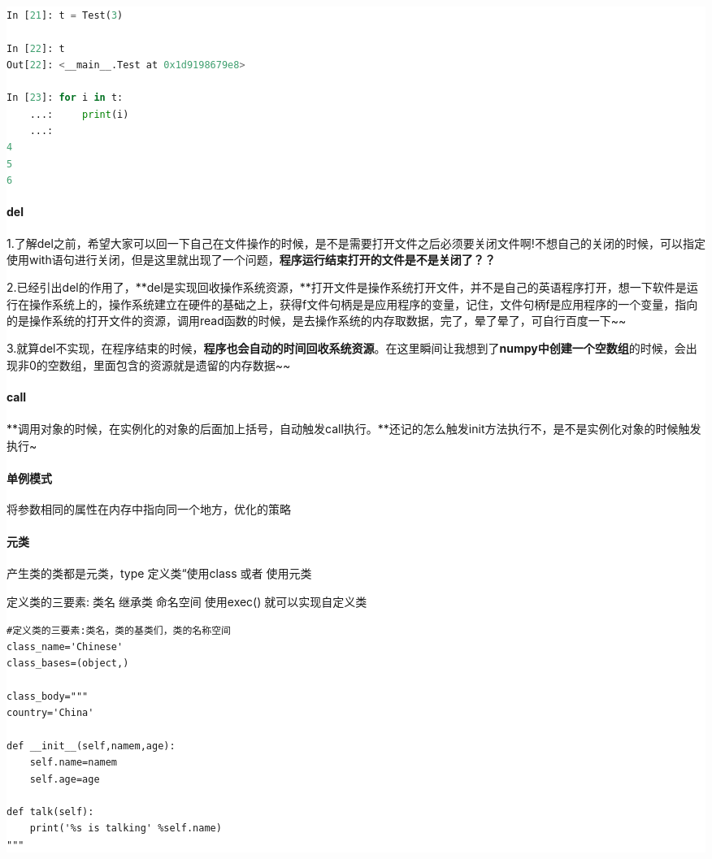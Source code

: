 ```python
In [21]: t = Test(3)

In [22]: t
Out[22]: <__main__.Test at 0x1d9198679e8>

In [23]: for i in t:
    ...:     print(i)
    ...:
4
5
6
```


#### __del__
1.了解del之前，希望大家可以回一下自己在文件操作的时候，是不是需要打开文件之后必须要关闭文件啊!不想自己的关闭的时候，可以指定使用with语句进行关闭，但是这里就出现了一个问题，**程序运行结束打开的文件是不是关闭了？？**

2.已经引出del的作用了，**del是实现回收操作系统资源，**打开文件是操作系统打开文件，并不是自己的英语程序打开，想一下软件是运行在操作系统上的，操作系统建立在硬件的基础之上，获得f文件句柄是是应用程序的变量，记住，文件句柄f是应用程序的一个变量，指向的是操作系统的打开文件的资源，调用read函数的时候，是去操作系统的内存取数据，完了，晕了晕了，可自行百度一下~~

3.就算del不实现，在程序结束的时候，**程序也会自动的时间回收系统资源**。在这里瞬间让我想到了**numpy中创建一个空数组**的时候，会出现非0的空数组，里面包含的资源就是遗留的内存数据~~



#### __call__
**调用对象的时候，在实例化的对象的后面加上括号，自动触发call执行。**还记的怎么触发init方法执行不，是不是实例化对象的时候触发执行~
```python

```


#### 单例模式
将参数相同的属性在内存中指向同一个地方，优化的策略


#### 元类
产生类的类都是元类，type
定义类“使用class  或者 使用元类

定义类的三要素: 类名   继承类  命名空间
使用exec() 就可以实现自定义类

    #定义类的三要素:类名，类的基类们，类的名称空间
    class_name='Chinese'
    class_bases=(object,)
    
    class_body="""
    country='China'
    
    def __init__(self,namem,age):
        self.name=namem
        self.age=age
    
    def talk(self):
        print('%s is talking' %self.name)
    """
    